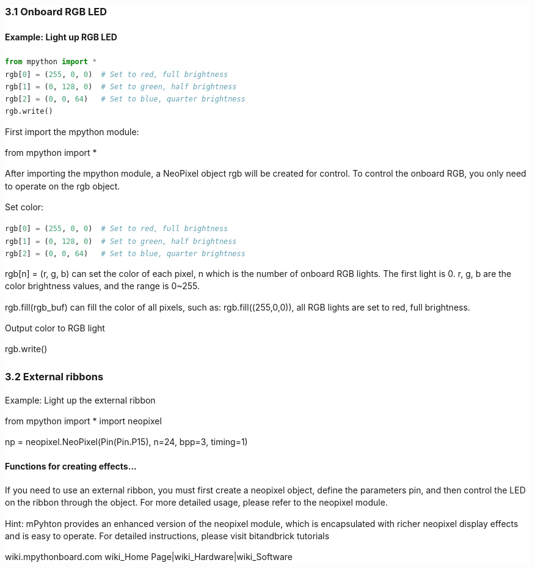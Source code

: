 ### 3.1 Onboard RGB LED

#### Example: Light up RGB LED

```python
from mpython import *
rgb[0] = (255, 0, 0)  # Set to red, full brightness
rgb[1] = (0, 128, 0)  # Set to green, half brightness
rgb[2] = (0, 0, 64)   # Set to blue, quarter brightness
rgb.write()
```

First import the mpython module:

from mpython import *

After importing the mpython module, a NeoPixel object rgb will be created for control. To control the onboard RGB, you only need to operate on the rgb object.

Set color:

```python
rgb[0] = (255, 0, 0)  # Set to red, full brightness
rgb[1] = (0, 128, 0)  # Set to green, half brightness
rgb[2] = (0, 0, 64)   # Set to blue, quarter brightness
```

rgb[n] = (r, g, b) can set the color of each pixel, n which is the number of onboard RGB lights. The first light is 0. r, g, b are the color brightness values, and the range is 0~255.

rgb.fill(rgb_buf) can fill the color of all pixels, such as: rgb.fill((255,0,0)), all RGB lights are set to red, full brightness.

Output color to RGB light

rgb.write()

### 3.2 External ribbons
Example: Light up the external ribbon

from mpython import *
import neopixel

np = neopixel.NeoPixel(Pin(Pin.P15), n=24, bpp=3, timing=1)

#### Functions for creating effects...

If you need to use an external ribbon, you must first create a neopixel object, define the parameters pin, and then control the LED on the ribbon through the object. For more detailed usage, please refer to the neopixel module.

Hint: mPyhton provides an enhanced version of the neopixel module, which is encapsulated with richer neopixel display effects and is easy to operate. For detailed instructions, please visit bitandbrick tutorials

wiki.mpythonboard.com
    wiki_Home Page|wiki_Hardware|wiki_Software
